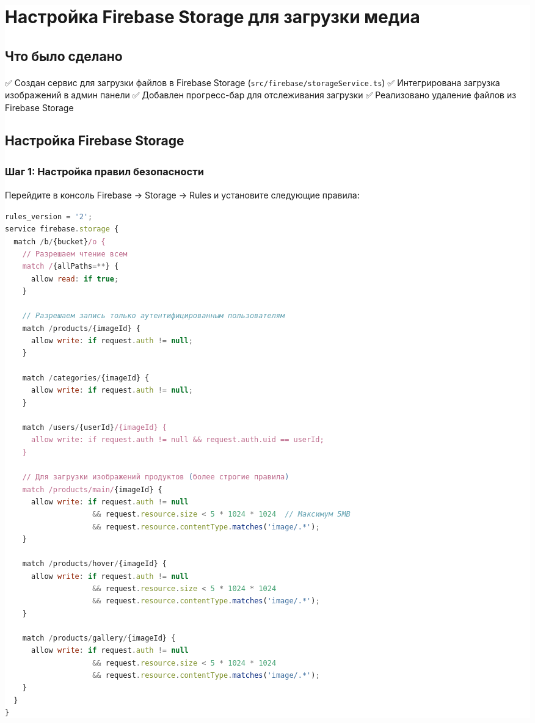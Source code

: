 # Настройка Firebase Storage для загрузки медиа

## Что было сделано

✅ Создан сервис для загрузки файлов в Firebase Storage (`src/firebase/storageService.ts`)
✅ Интегрирована загрузка изображений в админ панели
✅ Добавлен прогресс-бар для отслеживания загрузки
✅ Реализовано удаление файлов из Firebase Storage

## Настройка Firebase Storage

### Шаг 1: Настройка правил безопасности

Перейдите в консоль Firebase → Storage → Rules и установите следующие правила:

```javascript
rules_version = '2';
service firebase.storage {
  match /b/{bucket}/o {
    // Разрешаем чтение всем
    match /{allPaths=**} {
      allow read: if true;
    }
    
    // Разрешаем запись только аутентифицированным пользователям
    match /products/{imageId} {
      allow write: if request.auth != null;
    }
    
    match /categories/{imageId} {
      allow write: if request.auth != null;
    }
    
    match /users/{userId}/{imageId} {
      allow write: if request.auth != null && request.auth.uid == userId;
    }
    
    // Для загрузки изображений продуктов (более строгие правила)
    match /products/main/{imageId} {
      allow write: if request.auth != null 
                    && request.resource.size < 5 * 1024 * 1024  // Максимум 5MB
                    && request.resource.contentType.matches('image/.*');
    }
    
    match /products/hover/{imageId} {
      allow write: if request.auth != null 
                    && request.resource.size < 5 * 1024 * 1024
                    && request.resource.contentType.matches('image/.*');
    }
    
    match /products/gallery/{imageId} {
      allow write: if request.auth != null 
                    && request.resource.size < 5 * 1024 * 1024
                    && request.resource.contentType.matches('image/.*');
    }
  }
}
```
